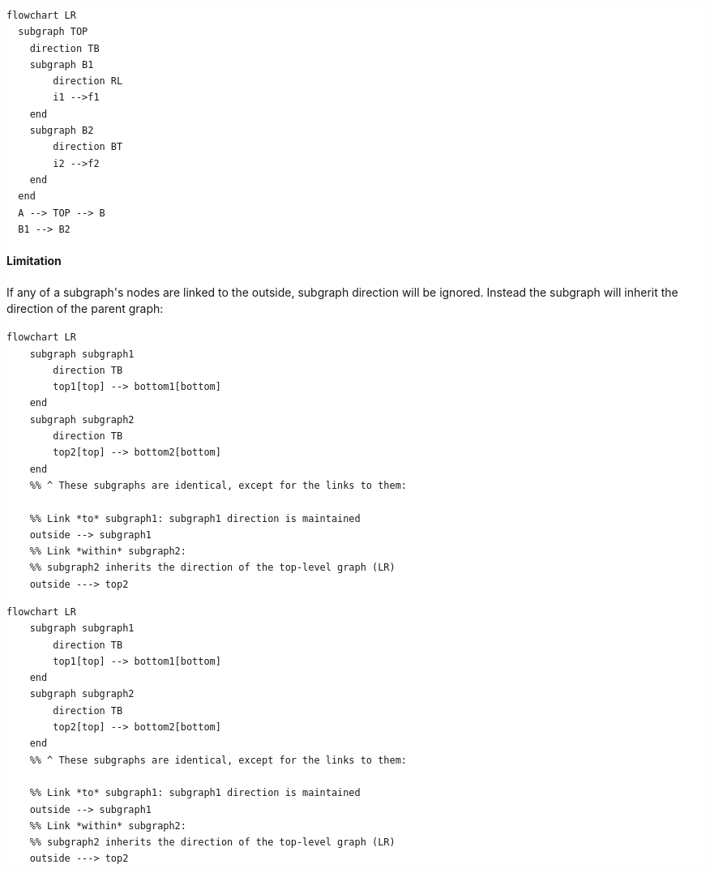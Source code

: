 ```mermaid-example
```

```mermaid
flowchart LR
  subgraph TOP
    direction TB
    subgraph B1
        direction RL
        i1 -->f1
    end
    subgraph B2
        direction BT
        i2 -->f2
    end
  end
  A --> TOP --> B
  B1 --> B2
```

#### Limitation

If any of a subgraph's nodes are linked to the outside, subgraph direction will be ignored. Instead the subgraph will inherit the direction of the parent graph:

```mermaid-example
flowchart LR
    subgraph subgraph1
        direction TB
        top1[top] --> bottom1[bottom]
    end
    subgraph subgraph2
        direction TB
        top2[top] --> bottom2[bottom]
    end
    %% ^ These subgraphs are identical, except for the links to them:

    %% Link *to* subgraph1: subgraph1 direction is maintained
    outside --> subgraph1
    %% Link *within* subgraph2:
    %% subgraph2 inherits the direction of the top-level graph (LR)
    outside ---> top2
```

```mermaid
flowchart LR
    subgraph subgraph1
        direction TB
        top1[top] --> bottom1[bottom]
    end
    subgraph subgraph2
        direction TB
        top2[top] --> bottom2[bottom]
    end
    %% ^ These subgraphs are identical, except for the links to them:

    %% Link *to* subgraph1: subgraph1 direction is maintained
    outside --> subgraph1
    %% Link *within* subgraph2:
    %% subgraph2 inherits the direction of the top-level graph (LR)
    outside ---> top2
```
